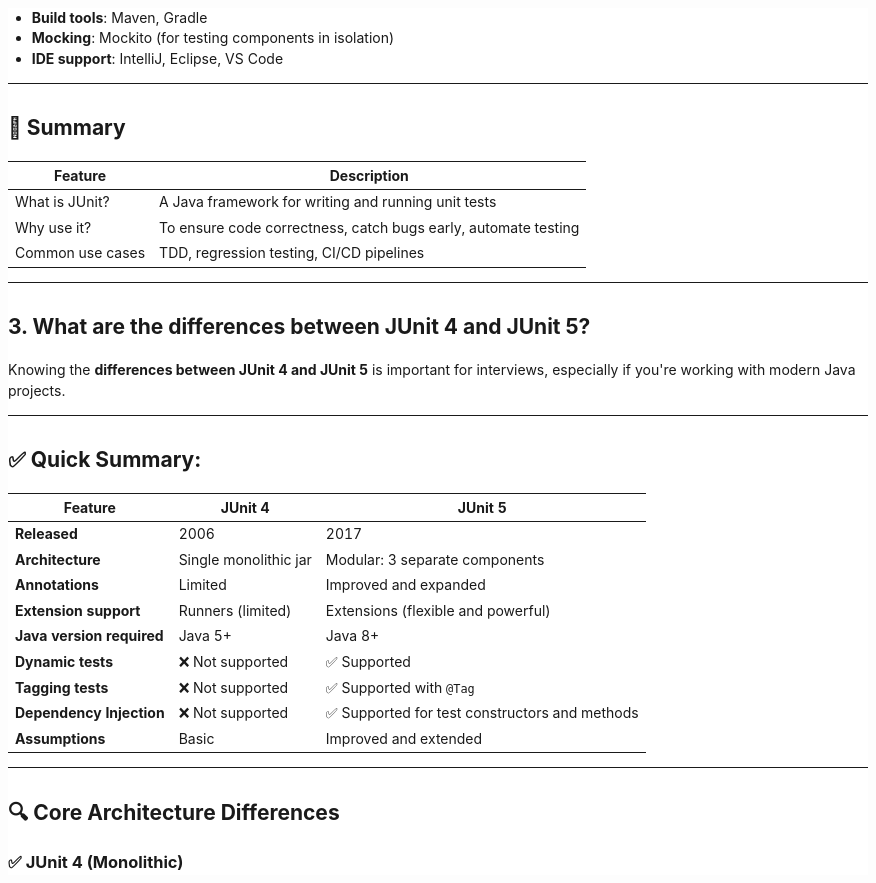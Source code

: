 * **Build tools**: Maven, Gradle
* **Mocking**: Mockito (for testing components in isolation)
* **IDE support**: IntelliJ, Eclipse, VS Code

---

## 🧠 Summary

| Feature          | Description                                                    |
| ---------------- | -------------------------------------------------------------- |
| What is JUnit?   | A Java framework for writing and running unit tests            |
| Why use it?      | To ensure code correctness, catch bugs early, automate testing |
| Common use cases | TDD, regression testing, CI/CD pipelines                       |

---

## 3. What are the differences between JUnit 4 and JUnit 5?

Knowing the **differences between JUnit 4 and JUnit 5** is important for interviews, especially if you're working with modern Java projects.

---

## ✅ **Quick Summary:**

| Feature                   | **JUnit 4**           | **JUnit 5**                                   |
| ------------------------- | --------------------- | --------------------------------------------- |
| **Released**              | 2006                  | 2017                                          |
| **Architecture**          | Single monolithic jar | Modular: 3 separate components                |
| **Annotations**           | Limited               | Improved and expanded                         |
| **Extension support**     | Runners (limited)     | Extensions (flexible and powerful)            |
| **Java version required** | Java 5+               | Java 8+                                       |
| **Dynamic tests**         | ❌ Not supported       | ✅ Supported                                   |
| **Tagging tests**         | ❌ Not supported       | ✅ Supported with `@Tag`                       |
| **Dependency Injection**  | ❌ Not supported       | ✅ Supported for test constructors and methods |
| **Assumptions**           | Basic                 | Improved and extended                         |

---

## 🔍 **Core Architecture Differences**

### ✅ JUnit 4 (Monolithic)
